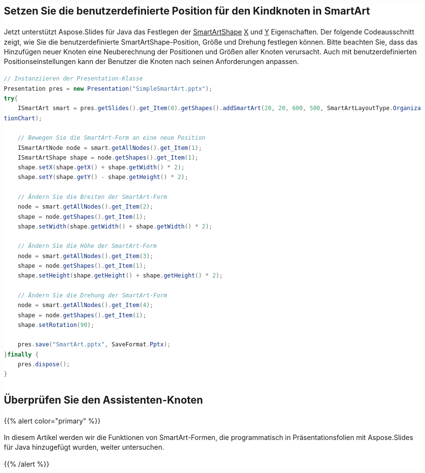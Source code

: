 
## **Setzen Sie die benutzerdefinierte Position für den Kindknoten in SmartArt**
Jetzt unterstützt Aspose.Slides für Java das Festlegen der [SmartArtShape](https://reference.aspose.com/slides/java/com.aspose.slides/SmartArtShape) [X](https://reference.aspose.com/slides/java/com.aspose.slides/IShape#setX-float-) und [Y](https://reference.aspose.com/slides/java/com.aspose.slides/IShape#setY-float-) Eigenschaften. Der folgende Codeausschnitt zeigt, wie Sie die benutzerdefinierte SmartArtShape-Position, Größe und Drehung festlegen können. Bitte beachten Sie, dass das Hinzufügen neuer Knoten eine Neuberechnung der Positionen und Größen aller Knoten verursacht. Auch mit benutzerdefinierten Positionseinstellungen kann der Benutzer die Knoten nach seinen Anforderungen anpassen.

```java
// Instanziieren der Presentation-Klasse
Presentation pres = new Presentation("SimpleSmartArt.pptx");
try{
    ISmartArt smart = pres.getSlides().get_Item(0).getShapes().addSmartArt(20, 20, 600, 500, SmartArtLayoutType.OrganizationChart);

    // Bewegen Sie die SmartArt-Form an eine neue Position
    ISmartArtNode node = smart.getAllNodes().get_Item(1);
    ISmartArtShape shape = node.getShapes().get_Item(1);
    shape.setX(shape.getX() + shape.getWidth() * 2);
    shape.setY(shape.getY() - shape.getHeight() * 2);

    // Ändern Sie die Breiten der SmartArt-Form
    node = smart.getAllNodes().get_Item(2);
    shape = node.getShapes().get_Item(1);
    shape.setWidth(shape.getWidth() + shape.getWidth() * 2);

    // Ändern Sie die Höhe der SmartArt-Form
    node = smart.getAllNodes().get_Item(3);
    shape = node.getShapes().get_Item(1);
    shape.setHeight(shape.getHeight() + shape.getHeight() * 2);

    // Ändern Sie die Drehung der SmartArt-Form
    node = smart.getAllNodes().get_Item(4);
    shape = node.getShapes().get_Item(1);
    shape.setRotation(90);

    pres.save("SmartArt.pptx", SaveFormat.Pptx);
}finally {
    pres.dispose();
}
```

## **Überprüfen Sie den Assistenten-Knoten**
{{% alert color="primary" %}} 

In diesem Artikel werden wir die Funktionen von SmartArt-Formen, die programmatisch in Präsentationsfolien mit Aspose.Slides für Java hinzugefügt wurden, weiter untersuchen.

{{% /alert %}} 
